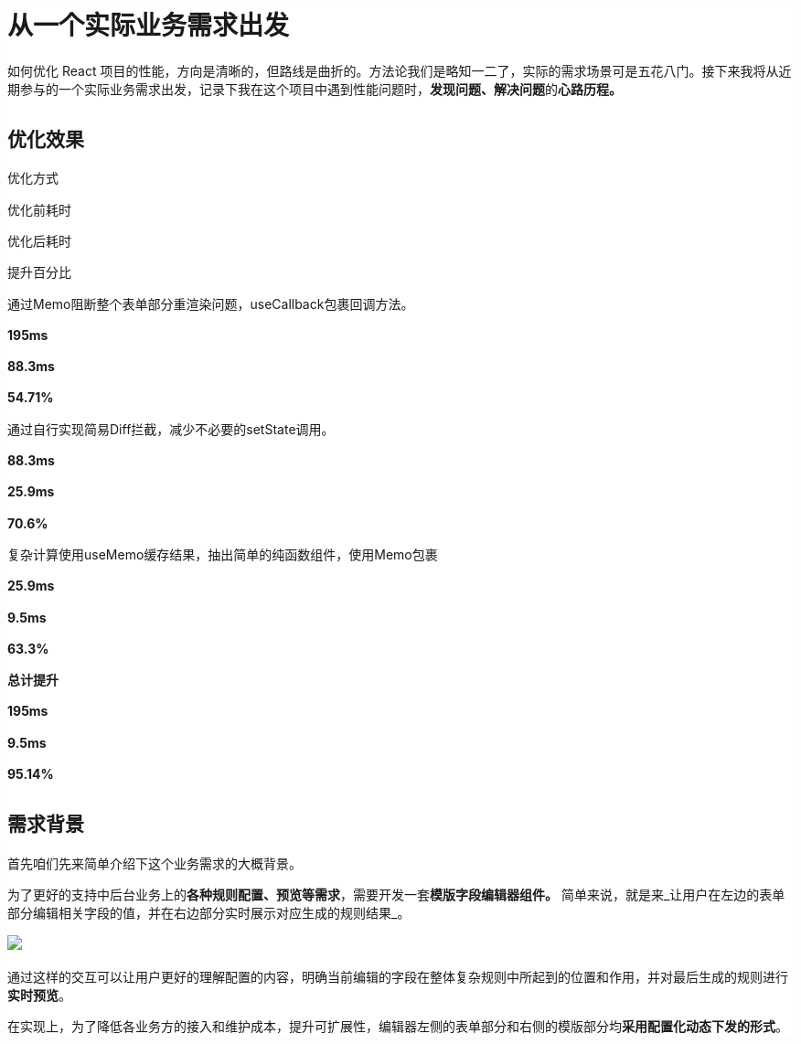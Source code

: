 从一个实际业务需求出发
===========

如何优化 React 项目的性能，方向是清晰的，但路线是曲折的。方法论我们是略知一二了，实际的需求场景可是五花八门。接下来我将从近期参与的一个实际业务需求出发，记录下我在这个项目中遇到性能问题时，**发现问题、解决问题**的**心路历程。**

优化效果
----

优化方式

优化前耗时

优化后耗时

提升百分比

通过Memo阻断整个表单部分重渲染问题，useCallback包裹回调方法。

**195ms**

**88.3ms**

**54.71%**

通过自行实现简易Diff拦截，减少不必要的setState调用。

**88.3ms**

**25.9ms**

**70.6%**

复杂计算使用useMemo缓存结果，抽出简单的纯函数组件，使用Memo包裹

**25.9ms**

**9.5ms**

**63.3%**

**总计提升**

**195ms**

**9.5ms**

**95.14%**

需求背景
----

首先咱们先来简单介绍下这个业务需求的大概背景。

为了更好的支持中后台业务上的**各种规则配置、预览等需求**，需要开发一套**模版字段编辑器组件。** 简单来说，就是来_让用户在左边的表单部分编辑相关字段的值，并在右边部分实时展示对应生成的规则结果_。

![](/images/jueJin/af0c589d04434d5.png)

通过这样的交互可以让用户更好的理解配置的内容，明确当前编辑的字段在整体复杂规则中所起到的位置和作用，并对最后生成的规则进行**实时预览**。

在实现上，为了降低各业务方的接入和维护成本，提升可扩展性，编辑器左侧的表单部分和右侧的模版部分均**采用配置化动态下发的形式**。
